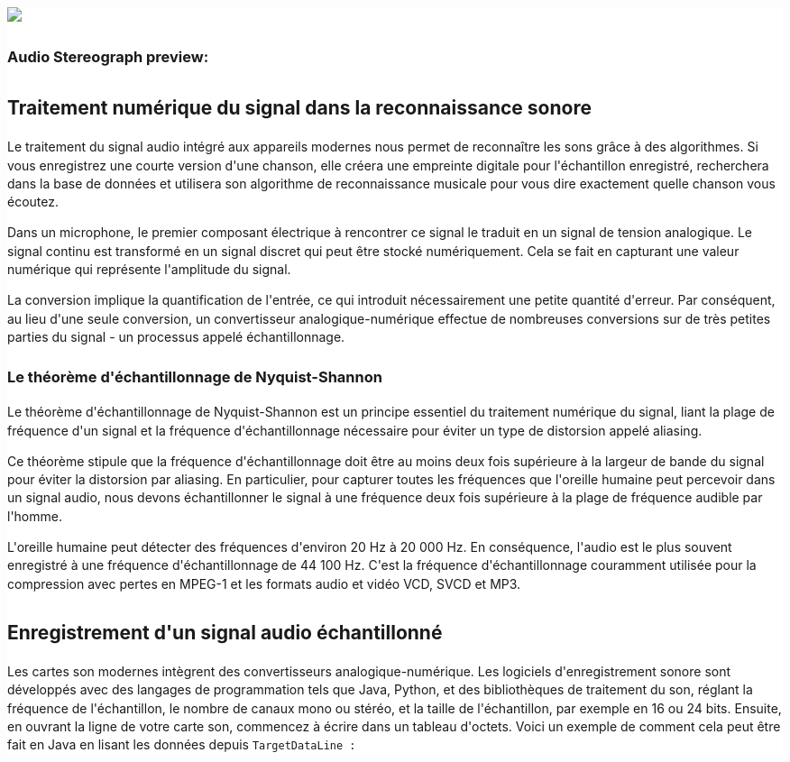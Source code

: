 ![](https://images.prismic.io/syntia/ccbb0e9b-9f7c-4486-912c-d85c920cfe38_landing_screen_Desktop.jpg?auto=compress,format)

### Audio Stereograph preview:

<iframe width="560" height="315" src="https://www.youtube.com/embed/PLqc39jJ7tQ?si=YlXe4mgGRQS-i5z5" title="YouTube video player" frameborder="0" allow="accelerometer; autoplay; clipboard-write; encrypted-media; gyroscope; picture-in-picture; web-share" allowfullscreen></iframe>

## Traitement numérique du signal dans la reconnaissance sonore

Le traitement du signal audio intégré aux appareils modernes nous permet de
reconnaître les sons grâce à des algorithmes. Si vous enregistrez une courte
version d'une chanson, elle créera une empreinte digitale pour l'échantillon
enregistré, recherchera dans la base de données et utilisera son algorithme de
reconnaissance musicale pour vous dire exactement quelle chanson vous écoutez.

Dans un microphone, le premier composant électrique à rencontrer ce signal le
traduit en un signal de tension analogique. Le signal continu est transformé en
un signal discret qui peut être stocké numériquement. Cela se fait en capturant
une valeur numérique qui représente l'amplitude du signal.

La conversion implique la quantification de l'entrée, ce qui introduit
nécessairement une petite quantité d'erreur. Par conséquent, au lieu d'une seule
conversion, un convertisseur analogique-numérique effectue de nombreuses
conversions sur de très petites parties du signal - un processus appelé
échantillonnage.

### Le théorème d'échantillonnage de Nyquist-Shannon

Le théorème d'échantillonnage de Nyquist-Shannon est un principe essentiel du
traitement numérique du signal, liant la plage de fréquence d'un signal et la
fréquence d'échantillonnage nécessaire pour éviter un type de distorsion appelé
aliasing.

Ce théorème stipule que la fréquence d'échantillonnage doit être au moins deux
fois supérieure à la largeur de bande du signal pour éviter la distorsion par
aliasing. En particulier, pour capturer toutes les fréquences que l'oreille
humaine peut percevoir dans un signal audio, nous devons échantillonner le
signal à une fréquence deux fois supérieure à la plage de fréquence audible par
l'homme.

L'oreille humaine peut détecter des fréquences d'environ 20 Hz à 20 000 Hz. En
conséquence, l'audio est le plus souvent enregistré à une fréquence
d'échantillonnage de 44 100 Hz. C'est la fréquence d'échantillonnage couramment
utilisée pour la compression avec pertes en MPEG-1 et les formats audio et vidéo
VCD, SVCD et MP3.

## Enregistrement d'un signal audio échantillonné

Les cartes son modernes intègrent des convertisseurs analogique-numérique. Les
logiciels d'enregistrement sonore sont développés avec des langages de
programmation tels que Java, Python, et des bibliothèques de traitement du son,
réglant la fréquence de l'échantillon, le nombre de canaux mono ou stéréo, et la
taille de l'échantillon, par exemple en 16 ou 24 bits. Ensuite, en ouvrant la
ligne de votre carte son, commencez à écrire dans un tableau d'octets. Voici un
exemple de comment cela peut être fait en Java en lisant les données depuis
`TargetDataLine :`

